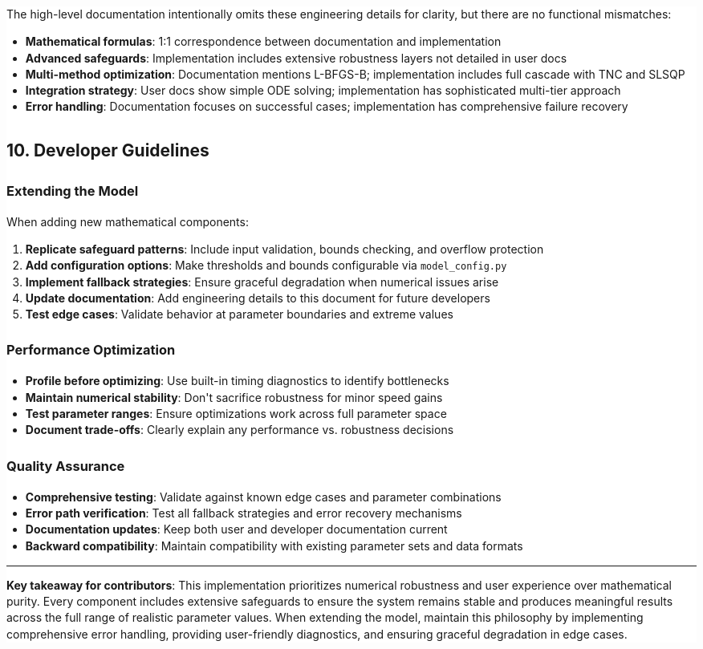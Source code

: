 The high-level documentation intentionally omits these engineering details for clarity, but there are no functional mismatches:

* **Mathematical formulas**: 1:1 correspondence between documentation and implementation
* **Advanced safeguards**: Implementation includes extensive robustness layers not detailed in user docs
* **Multi-method optimization**: Documentation mentions L-BFGS-B; implementation includes full cascade with TNC and SLSQP
* **Integration strategy**: User docs show simple ODE solving; implementation has sophisticated multi-tier approach
* **Error handling**: Documentation focuses on successful cases; implementation has comprehensive failure recovery

## 10. Developer Guidelines

### Extending the Model
When adding new mathematical components:
1. **Replicate safeguard patterns**: Include input validation, bounds checking, and overflow protection
2. **Add configuration options**: Make thresholds and bounds configurable via `model_config.py`
3. **Implement fallback strategies**: Ensure graceful degradation when numerical issues arise
4. **Update documentation**: Add engineering details to this document for future developers
5. **Test edge cases**: Validate behavior at parameter boundaries and extreme values

### Performance Optimization
* **Profile before optimizing**: Use built-in timing diagnostics to identify bottlenecks
* **Maintain numerical stability**: Don't sacrifice robustness for minor speed gains
* **Test parameter ranges**: Ensure optimizations work across full parameter space
* **Document trade-offs**: Clearly explain any performance vs. robustness decisions

### Quality Assurance
* **Comprehensive testing**: Validate against known edge cases and parameter combinations
* **Error path verification**: Test all fallback strategies and error recovery mechanisms
* **Documentation updates**: Keep both user and developer documentation current
* **Backward compatibility**: Maintain compatibility with existing parameter sets and data formats

---

**Key takeaway for contributors**: This implementation prioritizes numerical robustness and user experience over mathematical purity. Every component includes extensive safeguards to ensure the system remains stable and produces meaningful results across the full range of realistic parameter values. When extending the model, maintain this philosophy by implementing comprehensive error handling, providing user-friendly diagnostics, and ensuring graceful degradation in edge cases. 
